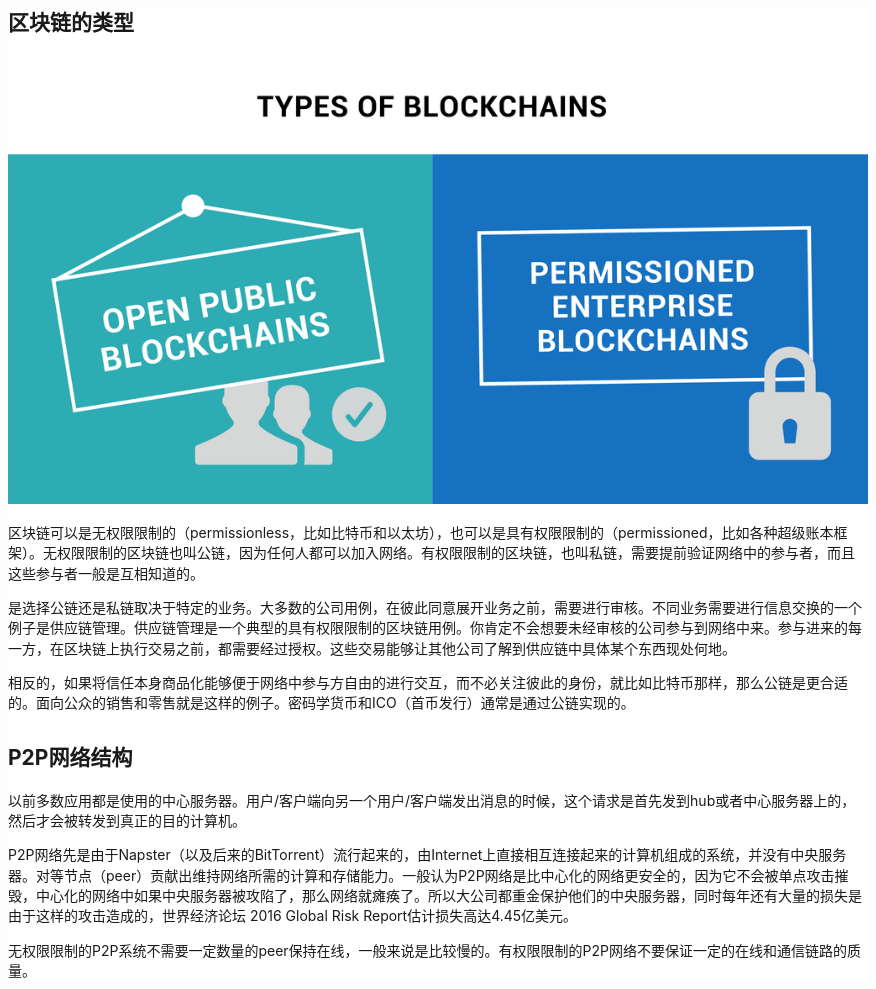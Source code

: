 ## 区块链的类型

![](/assets/Types_of_Blockchains.png)

区块链可以是无权限限制的（permissionless，比如比特币和以太坊），也可以是具有权限限制的（permissioned，比如各种超级账本框架）。无权限限制的区块链也叫公链，因为任何人都可以加入网络。有权限限制的区块链，也叫私链，需要提前验证网络中的参与者，而且这些参与者一般是互相知道的。

是选择公链还是私链取决于特定的业务。大多数的公司用例，在彼此同意展开业务之前，需要进行审核。不同业务需要进行信息交换的一个例子是供应链管理。供应链管理是一个典型的具有权限限制的区块链用例。你肯定不会想要未经审核的公司参与到网络中来。参与进来的每一方，在区块链上执行交易之前，都需要经过授权。这些交易能够让其他公司了解到供应链中具体某个东西现处何地。

相反的，如果将信任本身商品化能够便于网络中参与方自由的进行交互，而不必关注彼此的身份，就比如比特币那样，那么公链是更合适的。面向公众的销售和零售就是这样的例子。密码学货币和ICO（首币发行）通常是通过公链实现的。

## P2P网络结构

以前多数应用都是使用的中心服务器。用户/客户端向另一个用户/客户端发出消息的时候，这个请求是首先发到hub或者中心服务器上的，然后才会被转发到真正的目的计算机。

P2P网络先是由于Napster（以及后来的BitTorrent）流行起来的，由Internet上直接相互连接起来的计算机组成的系统，并没有中央服务器。对等节点（peer）贡献出维持网络所需的计算和存储能力。一般认为P2P网络是比中心化的网络更安全的，因为它不会被单点攻击摧毁，中心化的网络中如果中央服务器被攻陷了，那么网络就瘫痪了。所以大公司都重金保护他们的中央服务器，同时每年还有大量的损失是由于这样的攻击造成的，世界经济论坛 2016 Global Risk Report估计损失高达4.45亿美元。

无权限限制的P2P系统不需要一定数量的peer保持在线，一般来说是比较慢的。有权限限制的P2P网络不要保证一定的在线和通信链路的质量。
